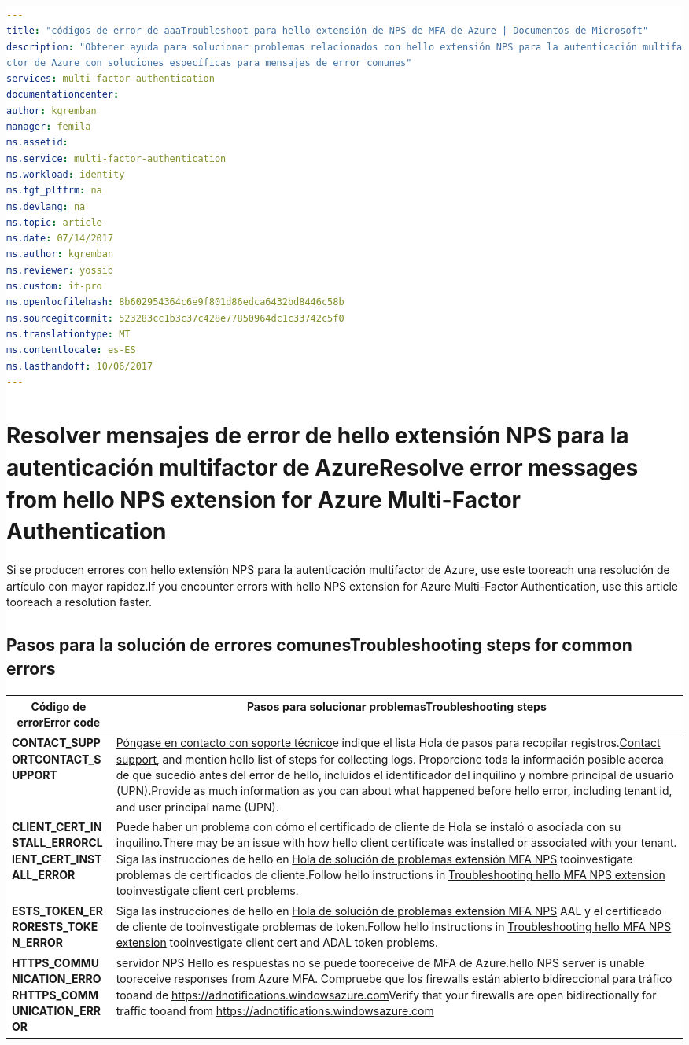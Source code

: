 ```yaml
---
title: "códigos de error de aaaTroubleshoot para hello extensión de NPS de MFA de Azure | Documentos de Microsoft"
description: "Obtener ayuda para solucionar problemas relacionados con hello extensión NPS para la autenticación multifactor de Azure con soluciones específicas para mensajes de error comunes"
services: multi-factor-authentication
documentationcenter: 
author: kgremban
manager: femila
ms.assetid: 
ms.service: multi-factor-authentication
ms.workload: identity
ms.tgt_pltfrm: na
ms.devlang: na
ms.topic: article
ms.date: 07/14/2017
ms.author: kgremban
ms.reviewer: yossib
ms.custom: it-pro
ms.openlocfilehash: 8b602954364c6e9f801d86edca6432bd8446c58b
ms.sourcegitcommit: 523283cc1b3c37c428e77850964dc1c33742c5f0
ms.translationtype: MT
ms.contentlocale: es-ES
ms.lasthandoff: 10/06/2017
---
```

# <a name="resolve-error-messages-from-hello-nps-extension-for-azure-multi-factor-authentication"></a><span data-ttu-id="8caea-103">Resolver mensajes de error de hello extensión NPS para la autenticación multifactor de Azure</span><span class="sxs-lookup"><span data-stu-id="8caea-103">Resolve error messages from hello NPS extension for Azure Multi-Factor Authentication</span></span>

<span data-ttu-id="8caea-104">Si se producen errores con hello extensión NPS para la autenticación multifactor de Azure, use este tooreach una resolución de artículo con mayor rapidez.</span><span class="sxs-lookup"><span data-stu-id="8caea-104">If you encounter errors with hello NPS extension for Azure Multi-Factor Authentication, use this article tooreach a resolution faster.</span></span> 

## <a name="troubleshooting-steps-for-common-errors"></a><span data-ttu-id="8caea-105">Pasos para la solución de errores comunes</span><span class="sxs-lookup"><span data-stu-id="8caea-105">Troubleshooting steps for common errors</span></span>

| <span data-ttu-id="8caea-106">Código de error</span><span class="sxs-lookup"><span data-stu-id="8caea-106">Error code</span></span> | <span data-ttu-id="8caea-107">Pasos para solucionar problemas</span><span class="sxs-lookup"><span data-stu-id="8caea-107">Troubleshooting steps</span></span> |
| ---------- | --------------------- |
| <span data-ttu-id="8caea-108">**CONTACT_SUPPORT**</span><span class="sxs-lookup"><span data-stu-id="8caea-108">**CONTACT_SUPPORT**</span></span> | <span data-ttu-id="8caea-109">[Póngase en contacto con soporte técnico](#contact-microsoft-support)e indique el lista Hola de pasos para recopilar registros.</span><span class="sxs-lookup"><span data-stu-id="8caea-109">[Contact support](#contact-microsoft-support), and mention hello list of steps for collecting logs.</span></span> <span data-ttu-id="8caea-110">Proporcione toda la información posible acerca de qué sucedió antes del error de hello, incluidos el identificador del inquilino y nombre principal de usuario (UPN).</span><span class="sxs-lookup"><span data-stu-id="8caea-110">Provide as much information as you can about what happened before hello error, including tenant id, and user principal name (UPN).</span></span> |
| <span data-ttu-id="8caea-111">**CLIENT_CERT_INSTALL_ERROR**</span><span class="sxs-lookup"><span data-stu-id="8caea-111">**CLIENT_CERT_INSTALL_ERROR**</span></span> | <span data-ttu-id="8caea-112">Puede haber un problema con cómo el certificado de cliente de Hola se instaló o asociada con su inquilino.</span><span class="sxs-lookup"><span data-stu-id="8caea-112">There may be an issue with how hello client certificate was installed or associated with your tenant.</span></span> <span data-ttu-id="8caea-113">Siga las instrucciones de hello en [Hola de solución de problemas extensión MFA NPS](multi-factor-authentication-nps-extension.md#troubleshooting) tooinvestigate problemas de certificados de cliente.</span><span class="sxs-lookup"><span data-stu-id="8caea-113">Follow hello instructions in [Troubleshooting hello MFA NPS extension](multi-factor-authentication-nps-extension.md#troubleshooting) tooinvestigate client cert problems.</span></span> |
| <span data-ttu-id="8caea-114">**ESTS_TOKEN_ERROR**</span><span class="sxs-lookup"><span data-stu-id="8caea-114">**ESTS_TOKEN_ERROR**</span></span> | <span data-ttu-id="8caea-115">Siga las instrucciones de hello en [Hola de solución de problemas extensión MFA NPS](multi-factor-authentication-nps-extension.md#troubleshooting) AAL y el certificado de cliente de tooinvestigate problemas de token.</span><span class="sxs-lookup"><span data-stu-id="8caea-115">Follow hello instructions in [Troubleshooting hello MFA NPS extension](multi-factor-authentication-nps-extension.md#troubleshooting) tooinvestigate client cert and ADAL token problems.</span></span> |
| <span data-ttu-id="8caea-116">**HTTPS_COMMUNICATION_ERROR**</span><span class="sxs-lookup"><span data-stu-id="8caea-116">**HTTPS_COMMUNICATION_ERROR**</span></span> | <span data-ttu-id="8caea-117">servidor NPS Hello es respuestas no se puede tooreceive de MFA de Azure.</span><span class="sxs-lookup"><span data-stu-id="8caea-117">hello NPS server is unable tooreceive responses from Azure MFA.</span></span> <span data-ttu-id="8caea-118">Compruebe que los firewalls están abierto bidireccional para tráfico tooand de https://adnotifications.windowsazure.com</span><span class="sxs-lookup"><span data-stu-id="8caea-118">Verify that your firewalls are open bidirectionally for traffic tooand from https://adnotifications.windowsazure.com</span></span> |